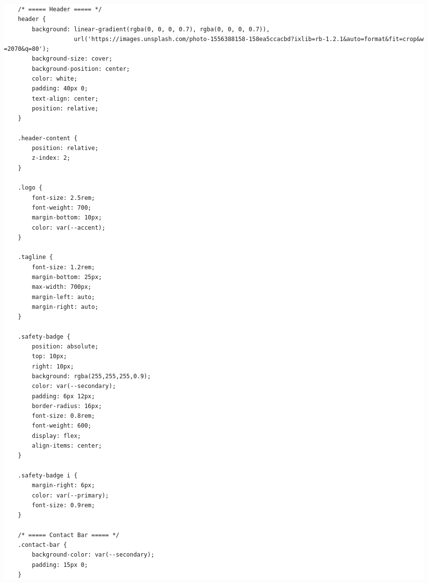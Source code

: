         /* ===== Header ===== */
        header {
            background: linear-gradient(rgba(0, 0, 0, 0.7), rgba(0, 0, 0, 0.7)),
                        url('https://images.unsplash.com/photo-1556388158-158ea5ccacbd?ixlib=rb-1.2.1&auto=format&fit=crop&w=2070&q=80');
            background-size: cover;
            background-position: center;
            color: white;
            padding: 40px 0;
            text-align: center;
            position: relative;
        }

        .header-content {
            position: relative;
            z-index: 2;
        }

        .logo {
            font-size: 2.5rem;
            font-weight: 700;
            margin-bottom: 10px;
            color: var(--accent);
        }

        .tagline {
            font-size: 1.2rem;
            margin-bottom: 25px;
            max-width: 700px;
            margin-left: auto;
            margin-right: auto;
        }

        .safety-badge {
            position: absolute;
            top: 10px;
            right: 10px;
            background: rgba(255,255,255,0.9);
            color: var(--secondary);
            padding: 6px 12px;
            border-radius: 16px;
            font-size: 0.8rem;
            font-weight: 600;
            display: flex;
            align-items: center;
        }

        .safety-badge i {
            margin-right: 6px;
            color: var(--primary);
            font-size: 0.9rem;
        }

        /* ===== Contact Bar ===== */
        .contact-bar {
            background-color: var(--secondary);
            padding: 15px 0;
        }
